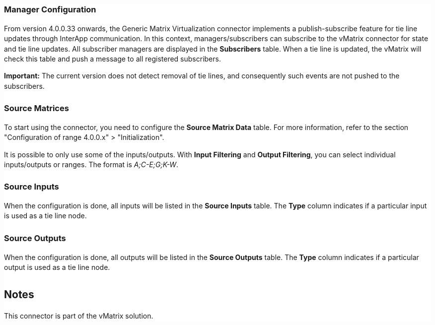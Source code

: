 ### Manager Configuration

From version 4.0.0.33 onwards, the Generic Matrix Virtualization connector implements a publish-subscribe feature for tie line updates through InterApp communication. In this context, managers/subscribers can subscribe to the vMatrix connector for state and tie line updates. All subscriber managers are displayed in the **Subscribers** table. When a tie line is updated, the vMatrix will check this table and push a message to all registered subscribers.

**Important:** The current version does not detect removal of tie lines, and consequently such events are not pushed to the subscribers.

### Source Matrices

To start using the connector, you need to configure the **Source Matrix Data** table. For more information, refer to the section "Configuration of range 4.0.0.x" \> "Initialization".

It is possible to only use some of the inputs/outputs. With **Input Filtering** and **Output Filtering**, you can select individual inputs/outputs or ranges. The format is *A;C-E;G;K-W*.

### Source Inputs

When the configuration is done, all inputs will be listed in the **Source Inputs** table. The **Type** column indicates if a particular input is used as a tie line node.

### Source Outputs

When the configuration is done, all outputs will be listed in the **Source Outputs** table. The **Type** column indicates if a particular output is used as a tie line node.

## Notes

This connector is part of the vMatrix solution.
